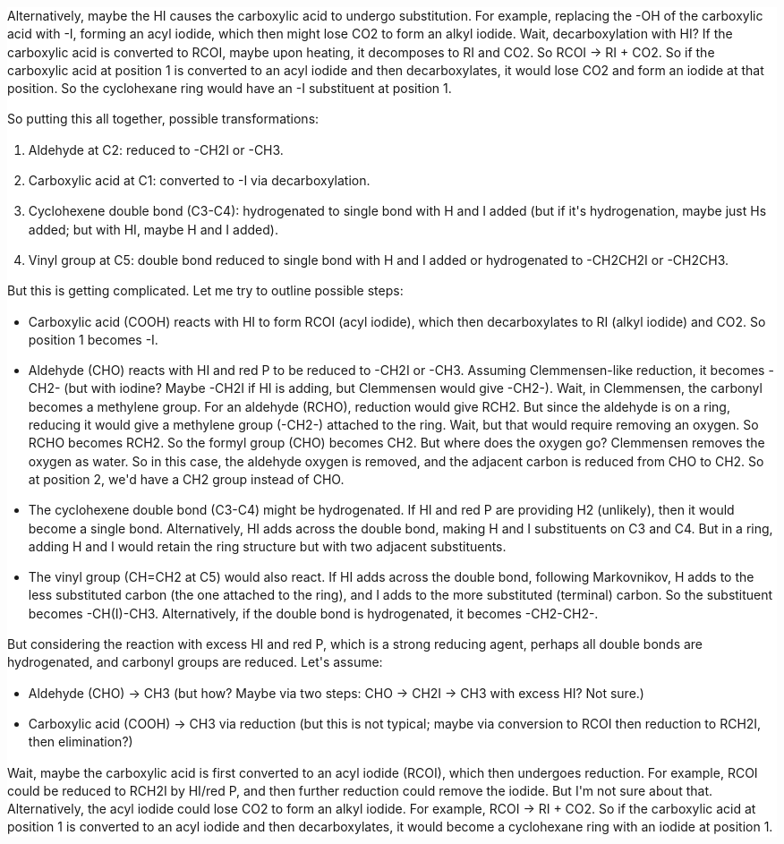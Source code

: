 Alternatively, maybe the HI causes the carboxylic acid to undergo substitution. For example, replacing the -OH of the carboxylic acid with -I, forming an acyl iodide, which then might lose CO2 to form an alkyl iodide. Wait, decarboxylation with HI? If the carboxylic acid is converted to RCOI, maybe upon heating, it decomposes to RI and CO2. So RCOI → RI + CO2. So if the carboxylic acid at position 1 is converted to an acyl iodide and then decarboxylates, it would lose CO2 and form an iodide at that position. So the cyclohexane ring would have an -I substituent at position 1. 

So putting this all together, possible transformations:

1. Aldehyde at C2: reduced to -CH2I or -CH3.

2. Carboxylic acid at C1: converted to -I via decarboxylation.

3. Cyclohexene double bond (C3-C4): hydrogenated to single bond with H and I added (but if it's hydrogenation, maybe just Hs added; but with HI, maybe H and I added).

4. Vinyl group at C5: double bond reduced to single bond with H and I added or hydrogenated to -CH2CH2I or -CH2CH3.

But this is getting complicated. Let me try to outline possible steps:

- Carboxylic acid (COOH) reacts with HI to form RCOI (acyl iodide), which then decarboxylates to RI (alkyl iodide) and CO2. So position 1 becomes -I.

- Aldehyde (CHO) reacts with HI and red P to be reduced to -CH2I or -CH3. Assuming Clemmensen-like reduction, it becomes -CH2- (but with iodine? Maybe -CH2I if HI is adding, but Clemmensen would give -CH2-). Wait, in Clemmensen, the carbonyl becomes a methylene group. For an aldehyde (RCHO), reduction would give RCH2. But since the aldehyde is on a ring, reducing it would give a methylene group (-CH2-) attached to the ring. Wait, but that would require removing an oxygen. So RCHO becomes RCH2. So the formyl group (CHO) becomes CH2. But where does the oxygen go? Clemmensen removes the oxygen as water. So in this case, the aldehyde oxygen is removed, and the adjacent carbon is reduced from CHO to CH2. So at position 2, we'd have a CH2 group instead of CHO.

- The cyclohexene double bond (C3-C4) might be hydrogenated. If HI and red P are providing H2 (unlikely), then it would become a single bond. Alternatively, HI adds across the double bond, making H and I substituents on C3 and C4. But in a ring, adding H and I would retain the ring structure but with two adjacent substituents.

- The vinyl group (CH=CH2 at C5) would also react. If HI adds across the double bond, following Markovnikov, H adds to the less substituted carbon (the one attached to the ring), and I adds to the more substituted (terminal) carbon. So the substituent becomes -CH(I)-CH3. Alternatively, if the double bond is hydrogenated, it becomes -CH2-CH2-.

But considering the reaction with excess HI and red P, which is a strong reducing agent, perhaps all double bonds are hydrogenated, and carbonyl groups are reduced. Let's assume:

- Aldehyde (CHO) → CH3 (but how? Maybe via two steps: CHO → CH2I → CH3 with excess HI? Not sure.)

- Carboxylic acid (COOH) → CH3 via reduction (but this is not typical; maybe via conversion to RCOI then reduction to RCH2I, then elimination?)

Wait, maybe the carboxylic acid is first converted to an acyl iodide (RCOI), which then undergoes reduction. For example, RCOI could be reduced to RCH2I by HI/red P, and then further reduction could remove the iodide. But I'm not sure about that. Alternatively, the acyl iodide could lose CO2 to form an alkyl iodide. For example, RCOI → RI + CO2. So if the carboxylic acid at position 1 is converted to an acyl iodide and then decarboxylates, it would become a cyclohexane ring with an iodide at position 1. 
